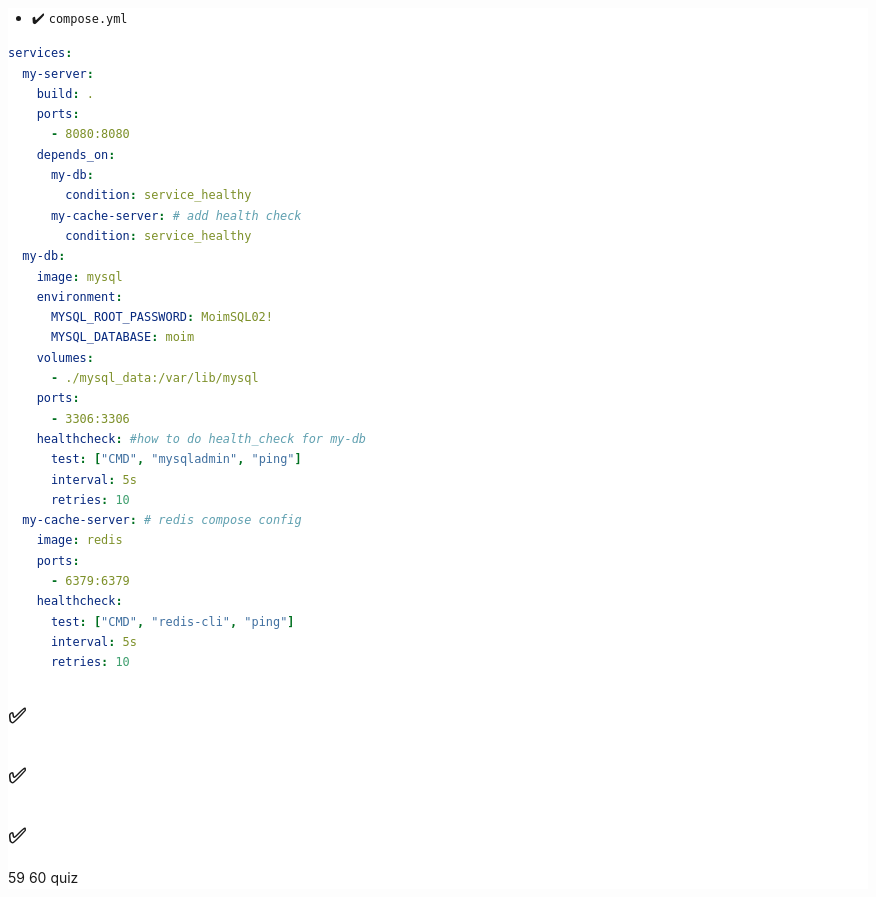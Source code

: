 - ✔️ `compose.yml`

```yaml
services:
  my-server:
    build: .
    ports:
      - 8080:8080
    depends_on:
      my-db:
        condition: service_healthy
      my-cache-server: # add health check
        condition: service_healthy
  my-db:
    image: mysql
    environment:
      MYSQL_ROOT_PASSWORD: MoimSQL02!
      MYSQL_DATABASE: moim
    volumes:
      - ./mysql_data:/var/lib/mysql
    ports:
      - 3306:3306
    healthcheck: #how to do health_check for my-db
      test: ["CMD", "mysqladmin", "ping"]
      interval: 5s
      retries: 10
  my-cache-server: # redis compose config
    image: redis
    ports:
      - 6379:6379
    healthcheck:
      test: ["CMD", "redis-cli", "ping"]
      interval: 5s
      retries: 10
```

## ✅

## ✅

## ✅

59
60
quiz
